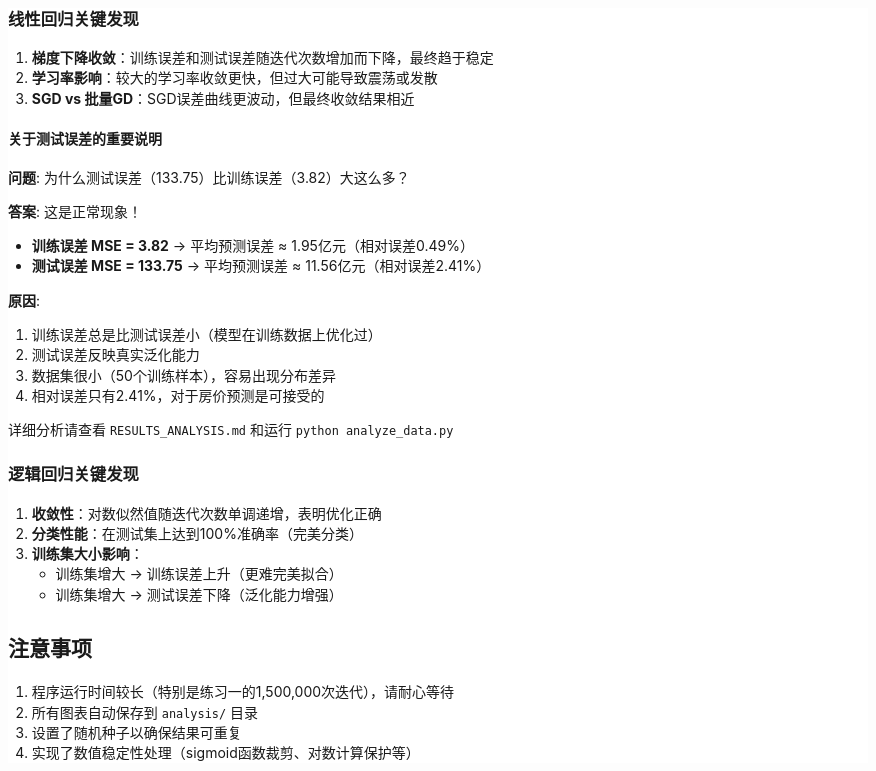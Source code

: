 ### 线性回归关键发现

1. **梯度下降收敛**：训练误差和测试误差随迭代次数增加而下降，最终趋于稳定
2. **学习率影响**：较大的学习率收敛更快，但过大可能导致震荡或发散
3. **SGD vs 批量GD**：SGD误差曲线更波动，但最终收敛结果相近

#### 关于测试误差的重要说明

**问题**: 为什么测试误差（133.75）比训练误差（3.82）大这么多？

**答案**: 这是正常现象！

- **训练误差 MSE = 3.82** → 平均预测误差 ≈ 1.95亿元（相对误差0.49%）
- **测试误差 MSE = 133.75** → 平均预测误差 ≈ 11.56亿元（相对误差2.41%）

**原因**:
1. 训练误差总是比测试误差小（模型在训练数据上优化过）
2. 测试误差反映真实泛化能力
3. 数据集很小（50个训练样本），容易出现分布差异
4. 相对误差只有2.41%，对于房价预测是可接受的

详细分析请查看 `RESULTS_ANALYSIS.md` 和运行 `python analyze_data.py`

### 逻辑回归关键发现

1. **收敛性**：对数似然值随迭代次数单调递增，表明优化正确
2. **分类性能**：在测试集上达到100%准确率（完美分类）
3. **训练集大小影响**：
   - 训练集增大 → 训练误差上升（更难完美拟合）
   - 训练集增大 → 测试误差下降（泛化能力增强）

## 注意事项

1. 程序运行时间较长（特别是练习一的1,500,000次迭代），请耐心等待
2. 所有图表自动保存到 `analysis/` 目录
3. 设置了随机种子以确保结果可重复
4. 实现了数值稳定性处理（sigmoid函数裁剪、对数计算保护等）
